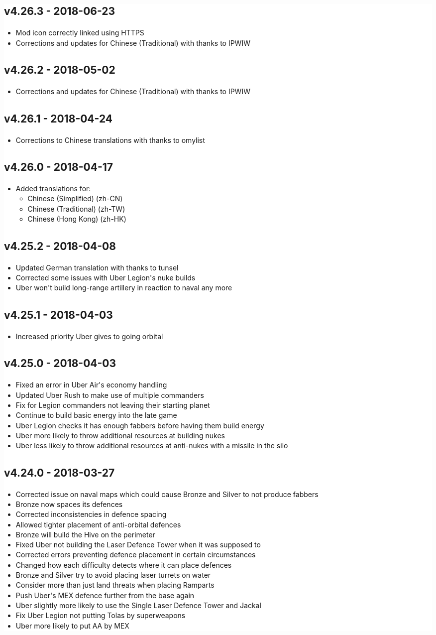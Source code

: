 ## v4.26.3 - 2018-06-23

- Mod icon correctly linked using HTTPS
- Corrections and updates for Chinese (Traditional) with thanks to IPWIW

## v4.26.2 - 2018-05-02

- Corrections and updates for Chinese (Traditional) with thanks to IPWIW

## v4.26.1 - 2018-04-24

- Corrections to Chinese translations with thanks to omylist

## v4.26.0 - 2018-04-17

- Added translations for:
  - Chinese (Simplified) (zh-CN)
  - Chinese (Traditional) (zh-TW)
  - Chinese (Hong Kong) (zh-HK)

## v4.25.2 - 2018-04-08

- Updated German translation with thanks to tunsel
- Corrected some issues with Uber Legion's nuke builds
- Uber won't build long-range artillery in reaction to naval any more

## v4.25.1 - 2018-04-03

- Increased priority Uber gives to going orbital

## v4.25.0 - 2018-04-03

- Fixed an error in Uber Air's economy handling
- Updated Uber Rush to make use of multiple commanders
- Fix for Legion commanders not leaving their starting planet
- Continue to build basic energy into the late game
- Uber Legion checks it has enough fabbers before having them build energy
- Uber more likely to throw additional resources at building nukes
- Uber less likely to throw additional resources at anti-nukes with a missile in the silo

## v4.24.0 - 2018-03-27

- Corrected issue on naval maps which could cause Bronze and Silver to not produce fabbers
- Bronze now spaces its defences
- Corrected inconsistencies in defence spacing
- Allowed tighter placement of anti-orbital defences
- Bronze will build the Hive on the perimeter
- Fixed Uber not building the Laser Defence Tower when it was supposed to
- Corrected errors preventing defence placement in certain circumstances
- Changed how each difficulty detects where it can place defences
- Bronze and Silver try to avoid placing laser turrets on water
- Consider more than just land threats when placing Ramparts
- Push Uber's MEX defence further from the base again
- Uber slightly more likely to use the Single Laser Defence Tower and Jackal
- Fix Uber Legion not putting Tolas by superweapons
- Uber more likely to put AA by MEX
